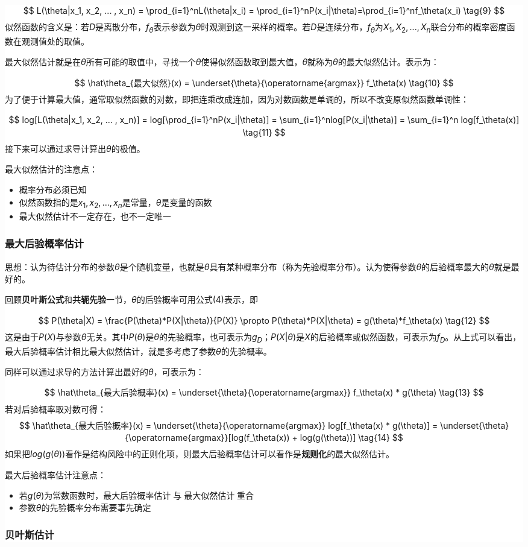 $$
L(\theta|x_1, x_2, ... , x_n) = \prod_{i=1}^nL(\theta|x_i) = \prod_{i=1}^nP(x_i|\theta)=\prod_{i=1}^nf_\theta(x_i) \tag{9}
$$
似然函数的含义是：若$D$是离散分布，$f_\theta$表示参数为$\theta$时观测到这一采样的概率。若$D$是连续分布，$f_\theta$为$X_1, X_2, ... ,X_n$联合分布的概率密度函数在观测值处的取值。

最大似然估计就是在$\theta$所有可能的取值中，寻找一个$\hat\theta$使得似然函数取到最大值，$\hat\theta$就称为$\theta$的最大似然估计。表示为：

$$
\hat\theta_{最大似然}(x) = \underset{\theta}{\operatorname{argmax}} f_\theta(x) \tag{10}
$$
为了便于计算最大值，通常取似然函数的对数，即把连乘改成连加，因为对数函数是单调的，所以不改变原似然函数单调性：

$$
log[L(\theta|x_1, x_2, ... , x_n)] = log[\prod_{i=1}^nP(x_i|\theta)] = \sum_{i=1}^nlog[P(x_i|\theta)] = \sum_{i=1}^n log[f_\theta(x)] \tag{11}
$$
接下来可以通过求导计算出$\theta$的极值。

最大似然估计的注意点：

* 概率分布必须已知
* 似然函数指的是$x_1, x_2, ... , x_n$是常量，$\theta$是变量的函数
* 最大似然估计不一定存在，也不一定唯一

### 最大后验概率估计

思想：认为待估计分布的参数$\theta$是个随机变量，也就是$\theta$具有某种概率分布（称为先验概率分布）。认为使得参数$\theta$的后验概率最大的$\theta$就是最好的。

回顾**贝叶斯公式**和**共轭先验**一节，$\theta$的后验概率可用公式$(4)$表示，即

$$
P(\theta|X) = \frac{P(\theta)*P(X|\theta)}{P(X)} \propto P(\theta)*P(X|\theta) = g(\theta)*f_\theta(x) \tag{12}
$$
这是由于$P(X)$与参数$\theta$无关。其中$P(\theta)$是$\theta$的先验概率，也可表示为$g_D$；$P(X|\theta)$是$X$的后验概率或似然函数，可表示为$f_D$。从上式可以看出，最大后验概率估计相比最大似然估计，就是多考虑了参数$\theta$的先验概率。

同样可以通过求导的方法计算出最好的$\theta$，可表示为：

$$
\hat\theta_{最大后验概率}(x) = \underset{\theta}{\operatorname{argmax}} f_\theta(x) * g(\theta) \tag{13}
$$
若对后验概率取对数可得：
$$
\hat\theta_{最大后验概率}(x) = \underset{\theta}{\operatorname{argmax}} log[f_\theta(x) * g(\theta)] = \underset{\theta}{\operatorname{argmax}}[log(f_\theta(x)) + log(g(\theta))] \tag{14}
$$
如果把$log(g(\theta))$看作是结构风险中的正则化项，则最大后验概率估计可以看作是**规则化**的最大似然估计。

最大后验概率估计注意点：

* 若$g(\theta)$为常数函数时，最大后验概率估计 与 最大似然估计 重合
* 参数$\theta$的先验概率分布需要事先确定

### 贝叶斯估计
